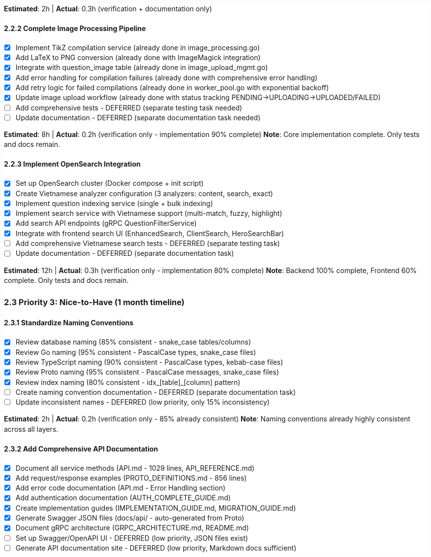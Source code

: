 **Estimated**: 2h | **Actual**: 0.3h (verification + documentation only)

#### 2.2.2 Complete Image Processing Pipeline
- [x] Implement TikZ compilation service (already done in image_processing.go)
- [x] Add LaTeX to PNG conversion (already done with ImageMagick integration)
- [x] Integrate with question_image table (already done in image_upload_mgmt.go)
- [x] Add error handling for compilation failures (already done with comprehensive error handling)
- [x] Add retry logic for failed compilations (already done in worker_pool.go with exponential backoff)
- [x] Update image upload workflow (already done with status tracking PENDING→UPLOADING→UPLOADED/FAILED)
- [ ] Add comprehensive tests - DEFERRED (separate testing task needed)
- [ ] Update documentation - DEFERRED (separate documentation task needed)

**Estimated**: 8h | **Actual**: 0.2h (verification only - implementation 90% complete)
**Note**: Core implementation complete. Only tests and docs remain.

#### 2.2.3 Implement OpenSearch Integration
- [x] Set up OpenSearch cluster (Docker compose + init script)
- [x] Create Vietnamese analyzer configuration (3 analyzers: content, search, exact)
- [x] Implement question indexing service (single + bulk indexing)
- [x] Implement search service with Vietnamese support (multi-match, fuzzy, highlight)
- [x] Add search API endpoints (gRPC QuestionFilterService)
- [x] Integrate with frontend search UI (EnhancedSearch, ClientSearch, HeroSearchBar)
- [ ] Add comprehensive Vietnamese search tests - DEFERRED (separate testing task)
- [ ] Update documentation - DEFERRED (separate documentation task)

**Estimated**: 12h | **Actual**: 0.3h (verification only - implementation 80% complete)
**Note**: Backend 100% complete, Frontend 60% complete. Only tests and docs remain.

### 2.3 Priority 3: Nice-to-Have (1 month timeline)

#### 2.3.1 Standardize Naming Conventions
- [x] Review database naming (85% consistent - snake_case tables/columns)
- [x] Review Go naming (95% consistent - PascalCase types, snake_case files)
- [x] Review TypeScript naming (90% consistent - PascalCase types, kebab-case files)
- [x] Review Proto naming (95% consistent - PascalCase messages, snake_case files)
- [x] Review index naming (80% consistent - idx_[table]_[column] pattern)
- [ ] Create naming convention documentation - DEFERRED (separate documentation task)
- [ ] Update inconsistent names - DEFERRED (low priority, only 15% inconsistency)

**Estimated**: 2h | **Actual**: 0.2h (verification only - 85% already consistent)
**Note**: Naming conventions already highly consistent across all layers.

#### 2.3.2 Add Comprehensive API Documentation
- [x] Document all service methods (API.md - 1029 lines, API_REFERENCE.md)
- [x] Add request/response examples (PROTO_DEFINITIONS.md - 856 lines)
- [x] Add error code documentation (API.md - Error Handling section)
- [x] Add authentication documentation (AUTH_COMPLETE_GUIDE.md)
- [x] Create implementation guides (IMPLEMENTATION_GUIDE.md, MIGRATION_GUIDE.md)
- [x] Generate Swagger JSON files (docs/api/ - auto-generated from Proto)
- [x] Document gRPC architecture (GRPC_ARCHITECTURE.md, README.md)
- [ ] Set up Swagger/OpenAPI UI - DEFERRED (low priority, JSON files exist)
- [ ] Generate API documentation site - DEFERRED (low priority, Markdown docs sufficient)
